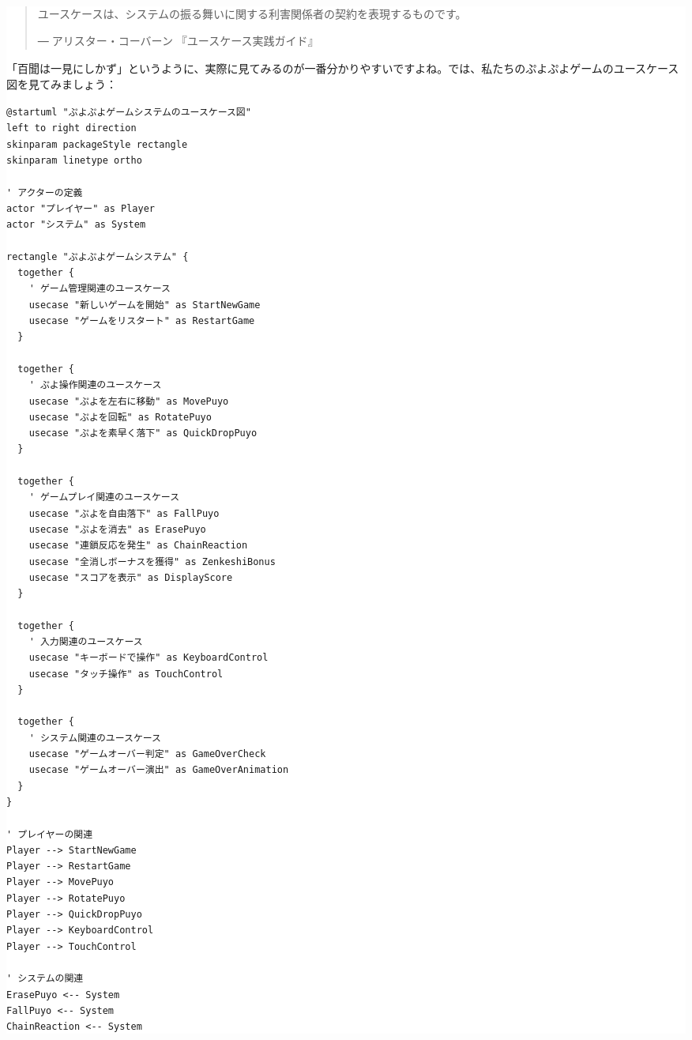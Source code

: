 > ユースケースは、システムの振る舞いに関する利害関係者の契約を表現するものです。
>
> — アリスター・コーバーン 『ユースケース実践ガイド』

「百聞は一見にしかず」というように、実際に見てみるのが一番分かりやすいですよね。では、私たちのぷよぷよゲームのユースケース図を見てみましょう：

```plantuml
@startuml "ぷよぷよゲームシステムのユースケース図"
left to right direction
skinparam packageStyle rectangle
skinparam linetype ortho

' アクターの定義
actor "プレイヤー" as Player
actor "システム" as System

rectangle "ぷよぷよゲームシステム" {
  together {
    ' ゲーム管理関連のユースケース
    usecase "新しいゲームを開始" as StartNewGame
    usecase "ゲームをリスタート" as RestartGame
  }

  together {
    ' ぷよ操作関連のユースケース
    usecase "ぷよを左右に移動" as MovePuyo
    usecase "ぷよを回転" as RotatePuyo
    usecase "ぷよを素早く落下" as QuickDropPuyo
  }

  together {
    ' ゲームプレイ関連のユースケース
    usecase "ぷよを自由落下" as FallPuyo
    usecase "ぷよを消去" as ErasePuyo
    usecase "連鎖反応を発生" as ChainReaction
    usecase "全消しボーナスを獲得" as ZenkeshiBonus
    usecase "スコアを表示" as DisplayScore
  }

  together {
    ' 入力関連のユースケース
    usecase "キーボードで操作" as KeyboardControl
    usecase "タッチ操作" as TouchControl
  }

  together {
    ' システム関連のユースケース
    usecase "ゲームオーバー判定" as GameOverCheck
    usecase "ゲームオーバー演出" as GameOverAnimation
  }
}

' プレイヤーの関連
Player --> StartNewGame
Player --> RestartGame
Player --> MovePuyo
Player --> RotatePuyo
Player --> QuickDropPuyo
Player --> KeyboardControl
Player --> TouchControl

' システムの関連
ErasePuyo <-- System
FallPuyo <-- System
ChainReaction <-- System
```